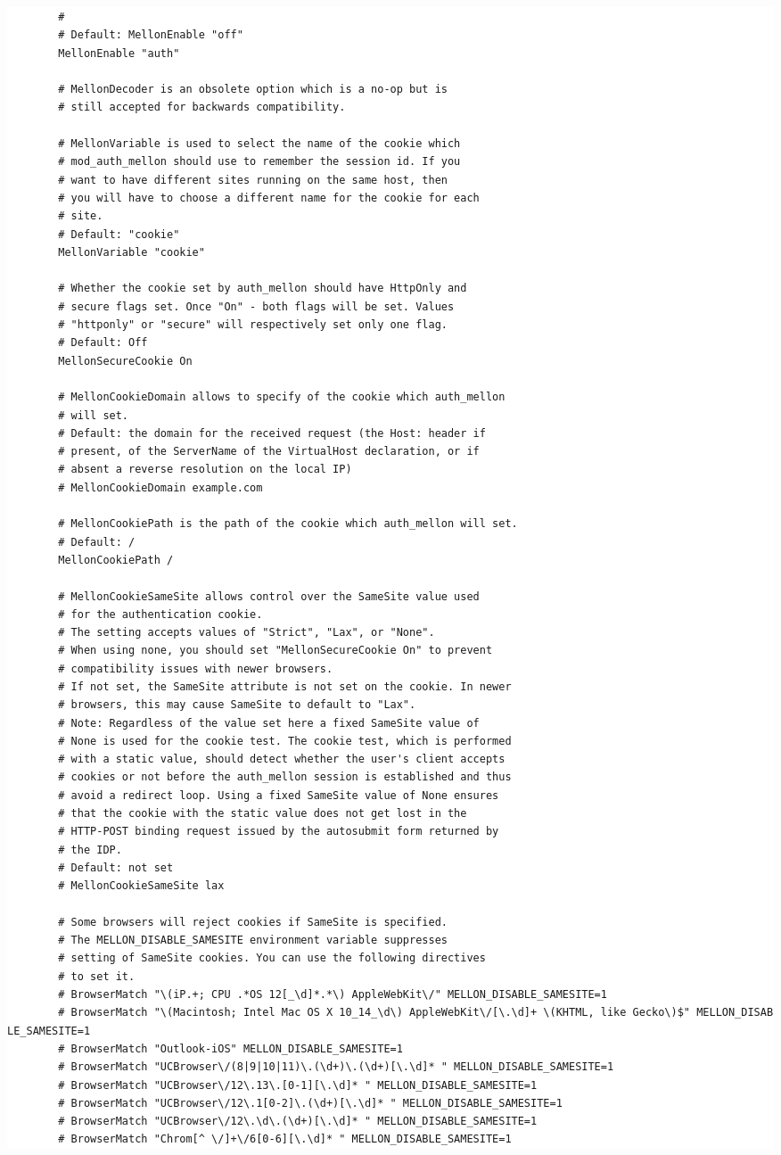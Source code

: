 ```ApacheConf
        #
        # Default: MellonEnable "off"
        MellonEnable "auth"

        # MellonDecoder is an obsolete option which is a no-op but is
        # still accepted for backwards compatibility.

        # MellonVariable is used to select the name of the cookie which
        # mod_auth_mellon should use to remember the session id. If you
        # want to have different sites running on the same host, then
        # you will have to choose a different name for the cookie for each
        # site.
        # Default: "cookie"
        MellonVariable "cookie"

        # Whether the cookie set by auth_mellon should have HttpOnly and
        # secure flags set. Once "On" - both flags will be set. Values 
        # "httponly" or "secure" will respectively set only one flag.
        # Default: Off
        MellonSecureCookie On

        # MellonCookieDomain allows to specify of the cookie which auth_mellon
        # will set.
        # Default: the domain for the received request (the Host: header if
        # present, of the ServerName of the VirtualHost declaration, or if
        # absent a reverse resolution on the local IP)
        # MellonCookieDomain example.com

        # MellonCookiePath is the path of the cookie which auth_mellon will set.
        # Default: /
        MellonCookiePath /

        # MellonCookieSameSite allows control over the SameSite value used
        # for the authentication cookie.
        # The setting accepts values of "Strict", "Lax", or "None".
        # When using none, you should set "MellonSecureCookie On" to prevent
        # compatibility issues with newer browsers.
        # If not set, the SameSite attribute is not set on the cookie. In newer
        # browsers, this may cause SameSite to default to "Lax".
        # Note: Regardless of the value set here a fixed SameSite value of
        # None is used for the cookie test. The cookie test, which is performed
        # with a static value, should detect whether the user's client accepts
        # cookies or not before the auth_mellon session is established and thus
        # avoid a redirect loop. Using a fixed SameSite value of None ensures
        # that the cookie with the static value does not get lost in the
        # HTTP-POST binding request issued by the autosubmit form returned by
        # the IDP.
        # Default: not set
        # MellonCookieSameSite lax

        # Some browsers will reject cookies if SameSite is specified.
        # The MELLON_DISABLE_SAMESITE environment variable suppresses
        # setting of SameSite cookies. You can use the following directives
        # to set it.
        # BrowserMatch "\(iP.+; CPU .*OS 12[_\d]*.*\) AppleWebKit\/" MELLON_DISABLE_SAMESITE=1
        # BrowserMatch "\(Macintosh; Intel Mac OS X 10_14_\d\) AppleWebKit\/[\.\d]+ \(KHTML, like Gecko\)$" MELLON_DISABLE_SAMESITE=1
        # BrowserMatch "Outlook-iOS" MELLON_DISABLE_SAMESITE=1
        # BrowserMatch "UCBrowser\/(8|9|10|11)\.(\d+)\.(\d+)[\.\d]* " MELLON_DISABLE_SAMESITE=1
        # BrowserMatch "UCBrowser\/12\.13\.[0-1][\.\d]* " MELLON_DISABLE_SAMESITE=1
        # BrowserMatch "UCBrowser\/12\.1[0-2]\.(\d+)[\.\d]* " MELLON_DISABLE_SAMESITE=1
        # BrowserMatch "UCBrowser\/12\.\d\.(\d+)[\.\d]* " MELLON_DISABLE_SAMESITE=1
        # BrowserMatch "Chrom[^ \/]+\/6[0-6][\.\d]* " MELLON_DISABLE_SAMESITE=1
```